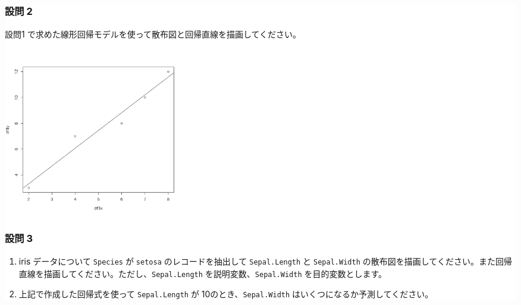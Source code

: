 ### 設問 2

設問1 で求めた線形回帰モデルを使って散布図と回帰直線を描画してください。 

<img src="img/508.png" width="300px">

### 設問 3

1. iris データについて `Species` が `setosa` のレコードを抽出して `Sepal.Length` と `Sepal.Width` の散布図を描画してください。また回帰直線を描画してください。ただし、`Sepal.Length` を説明変数、`Sepal.Width` を目的変数とします。

2. 上記で作成した回帰式を使って `Sepal.Length` が 10のとき、`Sepal.Width` はいくつになるか予測してください。

